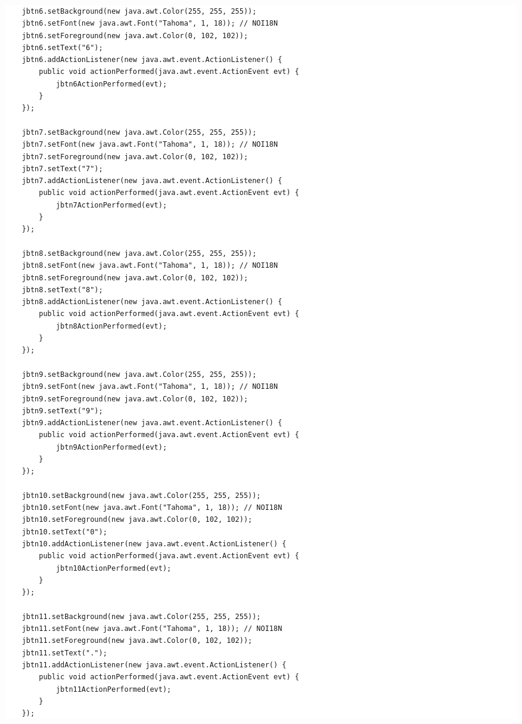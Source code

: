         jbtn6.setBackground(new java.awt.Color(255, 255, 255));
        jbtn6.setFont(new java.awt.Font("Tahoma", 1, 18)); // NOI18N
        jbtn6.setForeground(new java.awt.Color(0, 102, 102));
        jbtn6.setText("6");
        jbtn6.addActionListener(new java.awt.event.ActionListener() {
            public void actionPerformed(java.awt.event.ActionEvent evt) {
                jbtn6ActionPerformed(evt);
            }
        });

        jbtn7.setBackground(new java.awt.Color(255, 255, 255));
        jbtn7.setFont(new java.awt.Font("Tahoma", 1, 18)); // NOI18N
        jbtn7.setForeground(new java.awt.Color(0, 102, 102));
        jbtn7.setText("7");
        jbtn7.addActionListener(new java.awt.event.ActionListener() {
            public void actionPerformed(java.awt.event.ActionEvent evt) {
                jbtn7ActionPerformed(evt);
            }
        });

        jbtn8.setBackground(new java.awt.Color(255, 255, 255));
        jbtn8.setFont(new java.awt.Font("Tahoma", 1, 18)); // NOI18N
        jbtn8.setForeground(new java.awt.Color(0, 102, 102));
        jbtn8.setText("8");
        jbtn8.addActionListener(new java.awt.event.ActionListener() {
            public void actionPerformed(java.awt.event.ActionEvent evt) {
                jbtn8ActionPerformed(evt);
            }
        });

        jbtn9.setBackground(new java.awt.Color(255, 255, 255));
        jbtn9.setFont(new java.awt.Font("Tahoma", 1, 18)); // NOI18N
        jbtn9.setForeground(new java.awt.Color(0, 102, 102));
        jbtn9.setText("9");
        jbtn9.addActionListener(new java.awt.event.ActionListener() {
            public void actionPerformed(java.awt.event.ActionEvent evt) {
                jbtn9ActionPerformed(evt);
            }
        });

        jbtn10.setBackground(new java.awt.Color(255, 255, 255));
        jbtn10.setFont(new java.awt.Font("Tahoma", 1, 18)); // NOI18N
        jbtn10.setForeground(new java.awt.Color(0, 102, 102));
        jbtn10.setText("0");
        jbtn10.addActionListener(new java.awt.event.ActionListener() {
            public void actionPerformed(java.awt.event.ActionEvent evt) {
                jbtn10ActionPerformed(evt);
            }
        });

        jbtn11.setBackground(new java.awt.Color(255, 255, 255));
        jbtn11.setFont(new java.awt.Font("Tahoma", 1, 18)); // NOI18N
        jbtn11.setForeground(new java.awt.Color(0, 102, 102));
        jbtn11.setText(".");
        jbtn11.addActionListener(new java.awt.event.ActionListener() {
            public void actionPerformed(java.awt.event.ActionEvent evt) {
                jbtn11ActionPerformed(evt);
            }
        });
